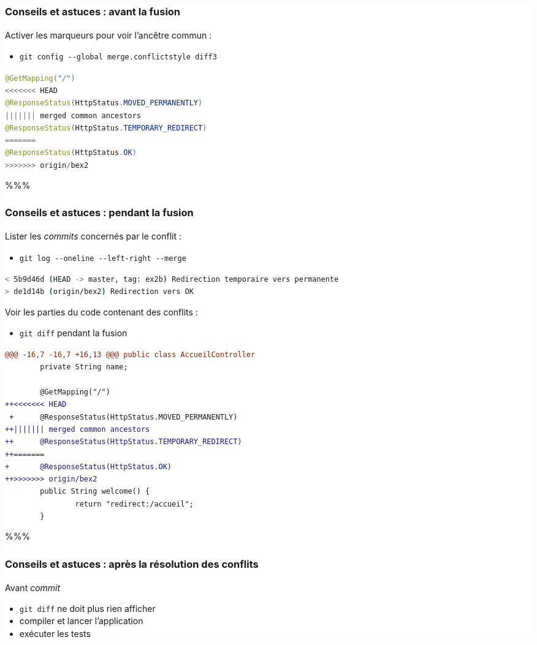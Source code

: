 

### Conseils et astuces : avant la fusion

Activer les marqueurs pour voir l’ancêtre commun :
 - `git config --global merge.conflictstyle diff3`

```java
@GetMapping("/")
<<<<<<< HEAD
@ResponseStatus(HttpStatus.MOVED_PERMANENTLY)
||||||| merged common ancestors
@ResponseStatus(HttpStatus.TEMPORARY_REDIRECT)
=======
@ResponseStatus(HttpStatus.OK)
>>>>>>> origin/bex2
```

%%%


### Conseils et astuces : pendant la fusion

Lister les *commits* concernés par le conflit :
 - `git log --oneline --left-right --merge`

```bash
< 5b9d46d (HEAD -> master, tag: ex2b) Redirection temporaire vers permanente
> de1d14b (origin/bex2) Redirection vers OK
```

Voir les parties du code contenant des conflits : 
- `git diff` pendant la fusion

```patch
@@@ -16,7 -16,7 +16,13 @@@ public class AccueilController
        private String name;

        @GetMapping("/")
++<<<<<<< HEAD
 +      @ResponseStatus(HttpStatus.MOVED_PERMANENTLY)
++||||||| merged common ancestors
++      @ResponseStatus(HttpStatus.TEMPORARY_REDIRECT)
++=======
+       @ResponseStatus(HttpStatus.OK)
++>>>>>>> origin/bex2
        public String welcome() {
                return "redirect:/accueil";
        }
```

%%%


### Conseils et astuces : après la résolution des conflits

Avant *commit*
 - `git diff` ne doit plus rien afficher
 - compiler et lancer l’application
 - exécuter les tests
